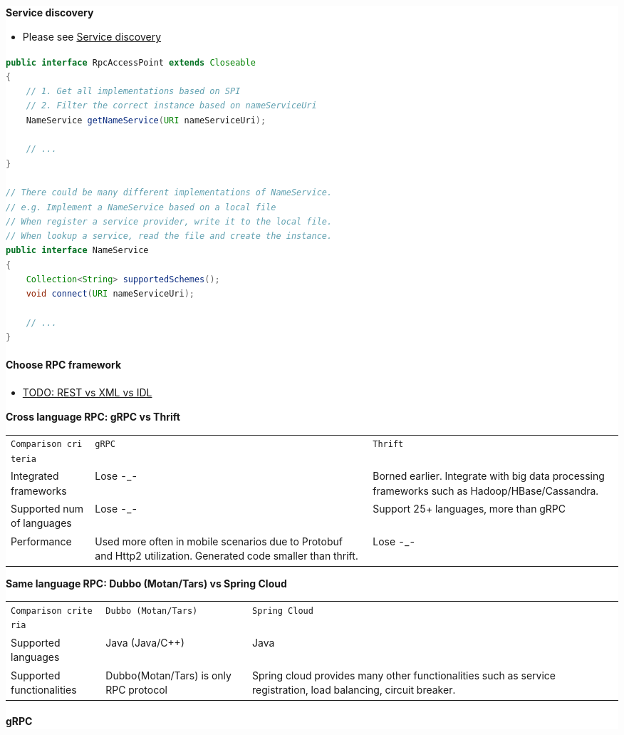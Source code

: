 **Service discovery**

* Please see [Service discovery](../../MicroSvcs_serviceRegistry.md)

```java
public interface RpcAccessPoint extends Closeable
{
    // 1. Get all implementations based on SPI
    // 2. Filter the correct instance based on nameServiceUri
    NameService getNameService(URI nameServiceUri);

    // ...
}

// There could be many different implementations of NameService. 
// e.g. Implement a NameService based on a local file
// When register a service provider, write it to the local file. 
// When lookup a service, read the file and create the instance. 
public interface NameService 
{
    Collection<String> supportedSchemes();
    void connect(URI nameServiceUri);

    // ...
}
```

#### Choose RPC framework

* [TODO: REST vs XML vs IDL](https://time.geekbang.org/column/article/14425)

**Cross language RPC: gRPC vs Thrift**

|                            |                                                                                                                |                                                                                               |
| -------------------------- | -------------------------------------------------------------------------------------------------------------- | --------------------------------------------------------------------------------------------- |
| `Comparison criteria`      | `gRPC`                                                                                                         | `Thrift`                                                                                      |
| Integrated frameworks      | Lose -\_-                                                                                                      | Borned earlier. Integrate with big data processing frameworks such as Hadoop/HBase/Cassandra. |
| Supported num of languages | Lose -\_-                                                                                                      | Support 25+ languages, more than gRPC                                                         |
| Performance                | Used more often in mobile scenarios due to Protobuf and Http2 utilization. Generated code smaller than thrift. | Lose -\_-                                                                                     |

**Same language RPC: Dubbo (Motan/Tars) vs Spring Cloud**

|                           |                                        |                                                                                                                 |
| ------------------------- | -------------------------------------- | --------------------------------------------------------------------------------------------------------------- |
| `Comparison criteria`     | `Dubbo (Motan/Tars)`                   | `Spring Cloud`                                                                                                  |
| Supported languages       | Java (Java/C++)                        | Java                                                                                                            |
| Supported functionalities | Dubbo(Motan/Tars) is only RPC protocol | Spring cloud provides many other functionalities such as service registration, load balancing, circuit breaker. |

#### gRPC
